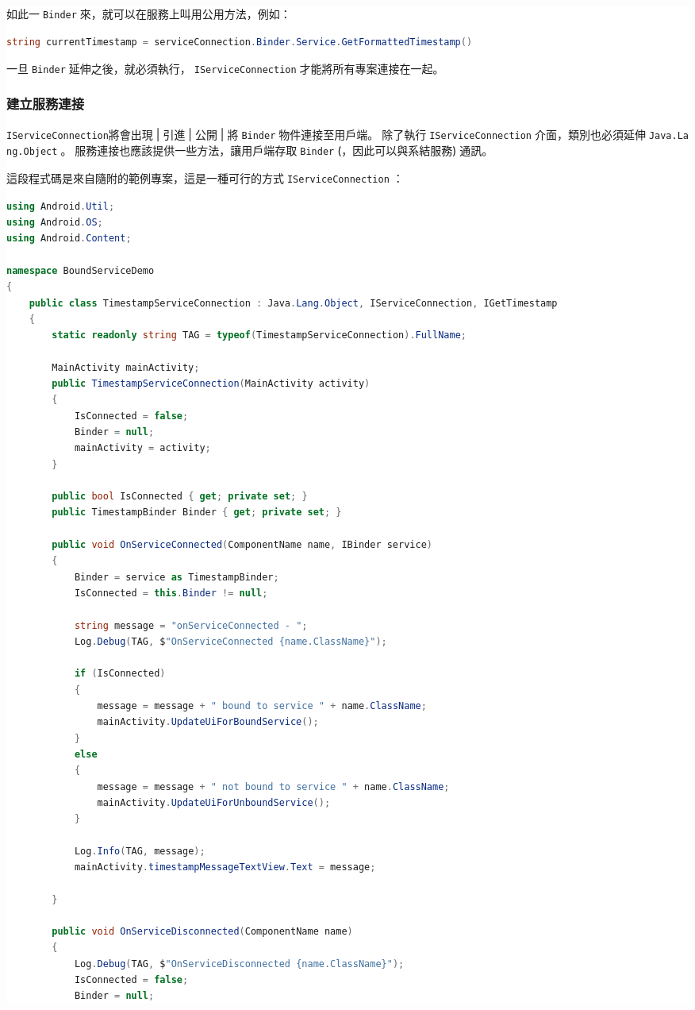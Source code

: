 如此一 `Binder` 來，就可以在服務上叫用公用方法，例如：

```csharp
string currentTimestamp = serviceConnection.Binder.Service.GetFormattedTimestamp()
```

一旦 `Binder` 延伸之後，就必須執行， `IServiceConnection` 才能將所有專案連接在一起。

### <a name="creating-the-service-connection"></a>建立服務連接

`IServiceConnection`將會出現 | 引進 | 公開 | 將 `Binder` 物件連接至用戶端。 除了執行 `IServiceConnection` 介面，類別也必須延伸 `Java.Lang.Object` 。 服務連接也應該提供一些方法，讓用戶端存取 `Binder` (，因此可以與系結服務) 通訊。

這段程式碼是來自隨附的範例專案，這是一種可行的方式 `IServiceConnection` ：

```csharp
using Android.Util;
using Android.OS;
using Android.Content;

namespace BoundServiceDemo
{
    public class TimestampServiceConnection : Java.Lang.Object, IServiceConnection, IGetTimestamp
    {
        static readonly string TAG = typeof(TimestampServiceConnection).FullName;

        MainActivity mainActivity;
        public TimestampServiceConnection(MainActivity activity)
        {
            IsConnected = false;
            Binder = null;
            mainActivity = activity;
        }

        public bool IsConnected { get; private set; }
        public TimestampBinder Binder { get; private set; }

        public void OnServiceConnected(ComponentName name, IBinder service)
        {
            Binder = service as TimestampBinder;
            IsConnected = this.Binder != null;

            string message = "onServiceConnected - ";
            Log.Debug(TAG, $"OnServiceConnected {name.ClassName}");

            if (IsConnected)
            {
                message = message + " bound to service " + name.ClassName;
                mainActivity.UpdateUiForBoundService();
            }
            else
            {
                message = message + " not bound to service " + name.ClassName;
                mainActivity.UpdateUiForUnboundService();
            }

            Log.Info(TAG, message);
            mainActivity.timestampMessageTextView.Text = message;

        }

        public void OnServiceDisconnected(ComponentName name)
        {
            Log.Debug(TAG, $"OnServiceDisconnected {name.ClassName}");
            IsConnected = false;
            Binder = null;
```